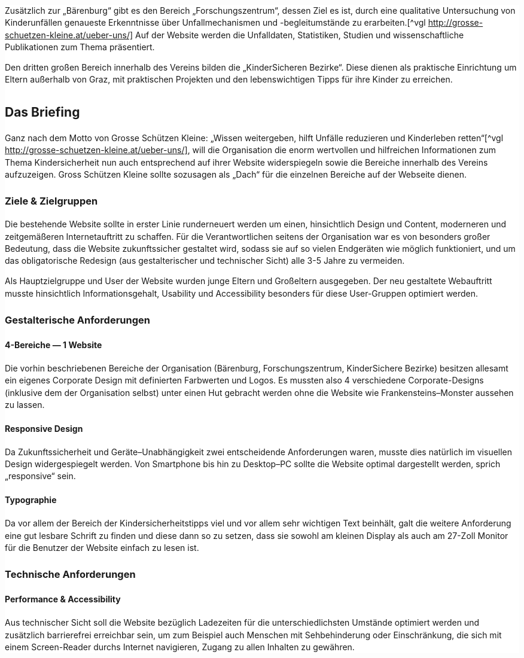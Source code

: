 Zusätzlich zur „Bärenburg“ gibt es den Bereich  „Forschungszentrum“,  dessen Ziel es ist, durch eine qualitative Untersuchung von Kinderunfällen genaueste Erkenntnisse über Unfallmechanismen und -begleitumstände zu erarbeiten.[^vgl http://grosse-schuetzen-kleine.at/ueber-uns/] Auf der Website werden die Unfalldaten, Statistiken, Studien und wissenschaftliche Publikationen zum Thema präsentiert.

Den dritten großen Bereich innerhalb des Vereins bilden die „KinderSicheren Bezirke“. Diese dienen als praktische Einrichtung um Eltern außerhalb von Graz, mit praktischen Projekten und den lebenswichtigen Tipps für ihre Kinder zu erreichen.

## Das Briefing
Ganz nach dem Motto von Grosse Schützen Kleine: „Wissen weitergeben, hilft Unfälle reduzieren und Kinderleben retten“[^vgl http://grosse-schuetzen-kleine.at/ueber-uns/], will die Organisation die enorm wertvollen und hilfreichen Informationen zum Thema Kindersicherheit nun auch entsprechend auf ihrer Website widerspiegeln sowie die Bereiche innerhalb des Vereins aufzuzeigen. Gross Schützen Kleine sollte sozusagen als „Dach“ für die einzelnen Bereiche auf der Webseite dienen.

### Ziele & Zielgruppen
Die bestehende Website sollte in erster Linie runderneuert werden um einen, hinsichtlich Design und Content, moderneren und zeitgemäßeren Internetauftritt zu schaffen. Für die Verantwortlichen seitens der Organisation war es von besonders großer Bedeutung, dass die Website zukunftssicher gestaltet wird, sodass sie auf so vielen Endgeräten wie möglich funktioniert, und um das obligatorische Redesign (aus gestalterischer und technischer Sicht) alle 3-5 Jahre zu vermeiden.

Als Hauptzielgruppe und User der Website wurden junge Eltern und Großeltern ausgegeben. Der neu gestaltete Webauftritt musste hinsichtlich Informationsgehalt, Usability und Accessibility besonders für diese User-Gruppen optimiert werden.

### Gestalterische Anforderungen
#### 4-Bereiche — 1 Website
Die vorhin beschriebenen Bereiche der Organisation (Bärenburg, Forschungszentrum, KinderSichere Bezirke) besitzen allesamt ein eigenes Corporate Design mit definierten Farbwerten und Logos. Es mussten also 4  verschiedene Corporate-Designs (inklusive dem der Organisation selbst) unter einen Hut gebracht werden ohne die Website wie Frankensteins–Monster aussehen zu lassen.

#### Responsive Design
Da Zukunftssicherheit und Geräte–Unabhängigkeit zwei entscheidende Anforderungen waren, musste dies natürlich im visuellen Design widergespiegelt werden. Von Smartphone bis hin zu Desktop–PC sollte die Website optimal dargestellt werden, sprich „responsive“ sein.

#### Typographie
Da vor allem der Bereich der Kindersicherheitstipps  viel und vor allem sehr wichtigen Text beinhält, galt die weitere Anforderung eine gut lesbare Schrift zu finden und diese dann so zu setzen, dass sie sowohl am kleinen Display als auch am 27-Zoll Monitor für die Benutzer der Website einfach zu lesen ist.

### Technische Anforderungen
#### Performance & Accessibility
Aus technischer Sicht soll die Website bezüglich Ladezeiten für die unterschiedlichsten Umstände optimiert werden und zusätzlich barrierefrei erreichbar sein, um zum Beispiel auch Menschen mit Sehbehinderung oder Einschränkung, die sich mit einem Screen-Reader durchs Internet navigieren, Zugang zu allen Inhalten zu gewähren.

